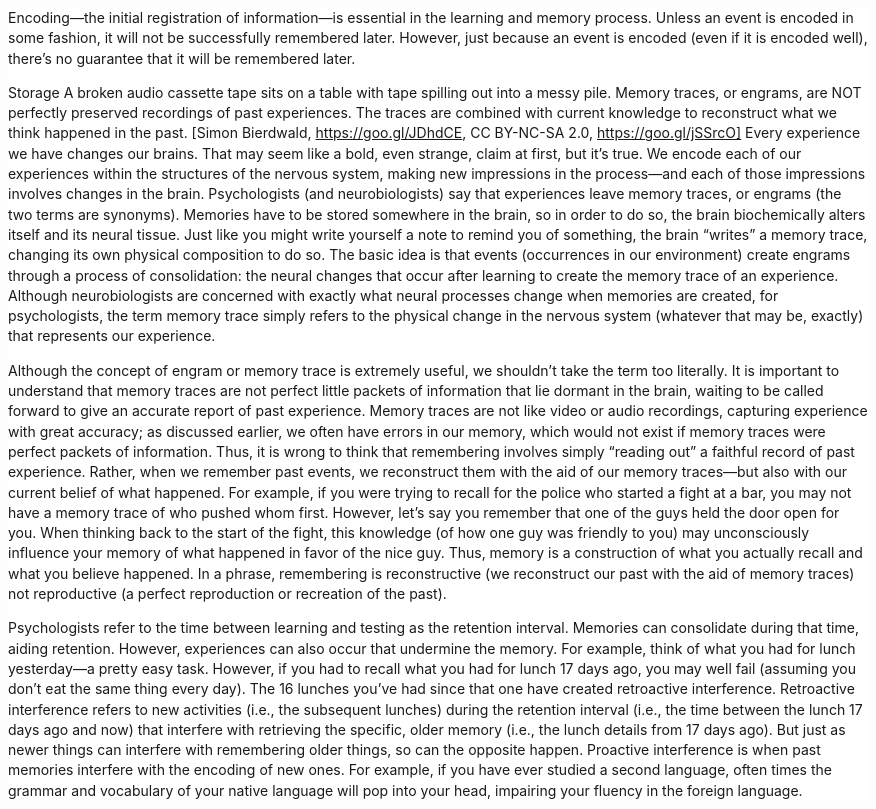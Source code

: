
Encoding—the initial registration of information—is essential in the learning and memory process. Unless an event is encoded in some fashion, it will not be successfully remembered later. However, just because an event is encoded (even if it is encoded well), there’s no guarantee that it will be remembered later.

Storage
A broken audio cassette tape sits on a table with tape spilling out into a messy pile.
Memory traces, or engrams, are NOT perfectly preserved recordings of past experiences. The traces are combined with current knowledge to reconstruct what we think happened in the past. [Simon Bierdwald, https://goo.gl/JDhdCE, CC BY-NC-SA 2.0, https://goo.gl/jSSrcO]
Every experience we have changes our brains. That may seem like a bold, even strange, claim at first, but it’s true. We encode each of our experiences within the structures of the nervous system, making new impressions in the process—and each of those impressions involves changes in the brain. Psychologists (and neurobiologists) say that experiences leave memory traces, or engrams (the two terms are synonyms). Memories have to be stored somewhere in the brain, so in order to do so, the brain biochemically alters itself and its neural tissue. Just like you might write yourself a note to remind you of something, the brain “writes” a memory trace, changing its own physical composition to do so. The basic idea is that events (occurrences in our environment) create engrams through a process of consolidation: the neural changes that occur after learning to create the memory trace of an experience. Although neurobiologists are concerned with exactly what neural processes change when memories are created, for psychologists, the term memory trace simply refers to the physical change in the nervous system (whatever that may be, exactly) that represents our experience.

Although the concept of engram or memory trace is extremely useful, we shouldn’t take the term too literally. It is important to understand that memory traces are not perfect little packets of information that lie dormant in the brain, waiting to be called forward to give an accurate report of past experience. Memory traces are not like video or audio recordings, capturing experience with great accuracy; as discussed earlier, we often have errors in our memory, which would not exist if memory traces were perfect packets of information. Thus, it is wrong to think that remembering involves simply “reading out” a faithful record of past experience. Rather, when we remember past events, we reconstruct them with the aid of our memory traces—but also with our current belief of what happened. For example, if you were trying to recall for the police who started a fight at a bar, you may not have a memory trace of who pushed whom first. However, let’s say you remember that one of the guys held the door open for you. When thinking back to the start of the fight, this knowledge (of how one guy was friendly to you) may unconsciously influence your memory of what happened in favor of the nice guy. Thus, memory is a construction of what you actually recall and what you believe happened. In a phrase, remembering is reconstructive (we reconstruct our past with the aid of memory traces) not reproductive (a perfect reproduction or recreation of the past).

Psychologists refer to the time between learning and testing as the retention interval. Memories can consolidate during that time, aiding retention. However, experiences can also occur that undermine the memory. For example, think of what you had for lunch yesterday—a pretty easy task. However, if you had to recall what you had for lunch 17 days ago, you may well fail (assuming you don’t eat the same thing every day). The 16 lunches you’ve had since that one have created retroactive interference. Retroactive interference refers to new activities (i.e., the subsequent lunches) during the retention interval (i.e., the time between the lunch 17 days ago and now) that interfere with retrieving the specific, older memory (i.e., the lunch details from 17 days ago). But just as newer things can interfere with remembering older things, so can the opposite happen. Proactive interference is when past memories interfere with the encoding of new ones. For example, if you have ever studied a second language, often times the grammar and vocabulary of your native language will pop into your head, impairing your fluency in the foreign language. 
